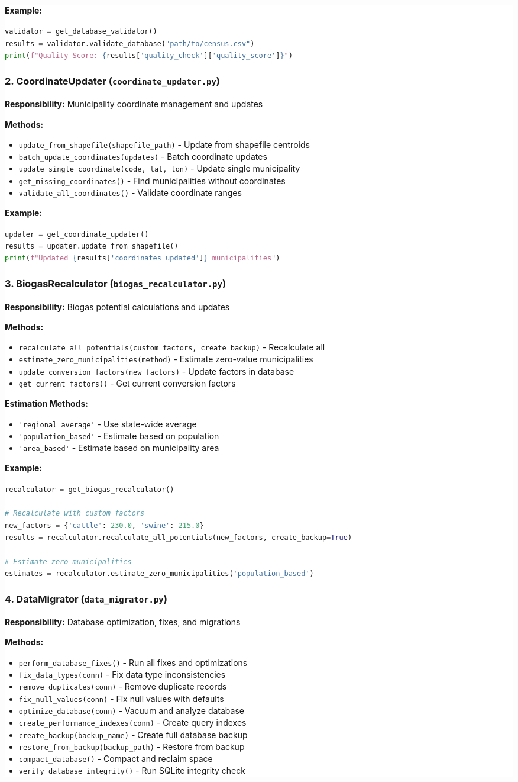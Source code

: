 **Example:**
```python
validator = get_database_validator()
results = validator.validate_database("path/to/census.csv")
print(f"Quality Score: {results['quality_check']['quality_score']}")
```

### 2. **CoordinateUpdater** (`coordinate_updater.py`)
**Responsibility:** Municipality coordinate management and updates

**Methods:**
- `update_from_shapefile(shapefile_path)` - Update from shapefile centroids
- `batch_update_coordinates(updates)` - Batch coordinate updates
- `update_single_coordinate(code, lat, lon)` - Update single municipality
- `get_missing_coordinates()` - Find municipalities without coordinates
- `validate_all_coordinates()` - Validate coordinate ranges

**Example:**
```python
updater = get_coordinate_updater()
results = updater.update_from_shapefile()
print(f"Updated {results['coordinates_updated']} municipalities")
```

### 3. **BiogasRecalculator** (`biogas_recalculator.py`)
**Responsibility:** Biogas potential calculations and updates

**Methods:**
- `recalculate_all_potentials(custom_factors, create_backup)` - Recalculate all
- `estimate_zero_municipalities(method)` - Estimate zero-value municipalities
- `update_conversion_factors(new_factors)` - Update factors in database
- `get_current_factors()` - Get current conversion factors

**Estimation Methods:**
- `'regional_average'` - Use state-wide average
- `'population_based'` - Estimate based on population
- `'area_based'` - Estimate based on municipality area

**Example:**
```python
recalculator = get_biogas_recalculator()

# Recalculate with custom factors
new_factors = {'cattle': 230.0, 'swine': 215.0}
results = recalculator.recalculate_all_potentials(new_factors, create_backup=True)

# Estimate zero municipalities
estimates = recalculator.estimate_zero_municipalities('population_based')
```

### 4. **DataMigrator** (`data_migrator.py`)
**Responsibility:** Database optimization, fixes, and migrations

**Methods:**
- `perform_database_fixes()` - Run all fixes and optimizations
- `fix_data_types(conn)` - Fix data type inconsistencies
- `remove_duplicates(conn)` - Remove duplicate records
- `fix_null_values(conn)` - Fix null values with defaults
- `optimize_database(conn)` - Vacuum and analyze database
- `create_performance_indexes(conn)` - Create query indexes
- `create_backup(backup_name)` - Create full database backup
- `restore_from_backup(backup_path)` - Restore from backup
- `compact_database()` - Compact and reclaim space
- `verify_database_integrity()` - Run SQLite integrity check

